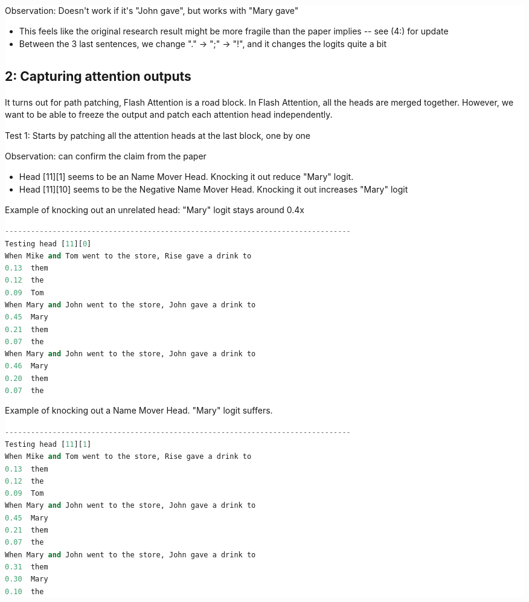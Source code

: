 Observation: Doesn't work if it's "John gave", but works with "Mary gave"

- This feels like the original research result might be more fragile than the paper implies -- see (4:) for update
- Between the 3 last sentences, we change "." -> ";" -> "!", and it changes the logits quite a bit

## 2: Capturing attention outputs

It turns out for path patching, Flash Attention is a road block. In Flash Attention, all the heads are merged together. However, we want to be able to freeze the output and patch each attention head independently.

Test 1: Starts by patching all the attention heads at the last block, one by one

Observation: can confirm the claim from the paper

- Head [11][1] seems to be an Name Mover Head. Knocking it out reduce "Mary" logit.
- Head [11][10] seems to be the Negative Name Mover Head. Knocking it out increases "Mary" logit

Example of knocking out an unrelated head: "Mary" logit stays around 0.4x

```python
--------------------------------------------------------------------------------
Testing head [11][0]
When Mike and Tom went to the store, Rise gave a drink to
0.13  them
0.12  the
0.09  Tom
When Mary and John went to the store, John gave a drink to
0.45  Mary
0.21  them
0.07  the
When Mary and John went to the store, John gave a drink to
0.46  Mary
0.20  them
0.07  the
```

Example of knocking out a Name Mover Head. "Mary" logit suffers.

```python
--------------------------------------------------------------------------------
Testing head [11][1]
When Mike and Tom went to the store, Rise gave a drink to
0.13  them
0.12  the
0.09  Tom
When Mary and John went to the store, John gave a drink to
0.45  Mary
0.21  them
0.07  the
When Mary and John went to the store, John gave a drink to
0.31  them
0.30  Mary
0.10  the
```
